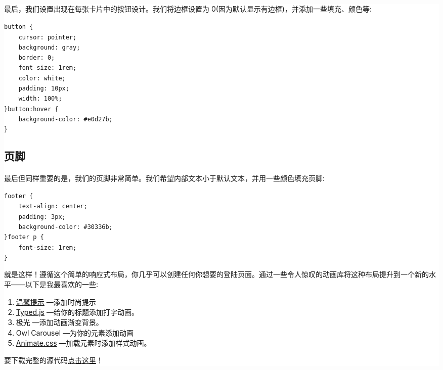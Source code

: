 最后，我们设置出现在每张卡片中的按钮设计。我们将边框设置为 0(因为默认显示有边框)，并添加一些填充、颜色等:

```
button {
    cursor: pointer;
    background: gray;
    border: 0;
    font-size: 1rem;
    color: white;
    padding: 10px;
    width: 100%;
}button:hover {
    background-color: #e0d27b;
}
```

## 页脚

最后但同样重要的是，我们的页脚非常简单。我们希望内部文本小于默认文本，并用一些颜色填充页脚:

```
footer {
    text-align: center;
    padding: 3px;
    background-color: #30336b;
}footer p {
    font-size: 1rem;
}
```

就是这样！遵循这个简单的响应式布局，你几乎可以创建任何你想要的登陆页面。通过一些令人惊叹的动画库将这种布局提升到一个新的水平——以下是我最喜欢的一些:

1.  [温馨提示](https://sweetalert2.github.io) —添加时尚提示
2.  [Typed.js](https://github.com/mattboldt/typed.js/) —给你的标题添加打字动画。
3.  极光 —添加动画渐变背景。
4.  Owl Carousel —为你的元素添加动画
5.  [Animate.css](https://daneden.github.io/animate.css/) —加载元素时添加样式动画。

要下载完整的源代码[点击这里](https://github.com/assafelovic/Basic-Landing-Page-Layout)！